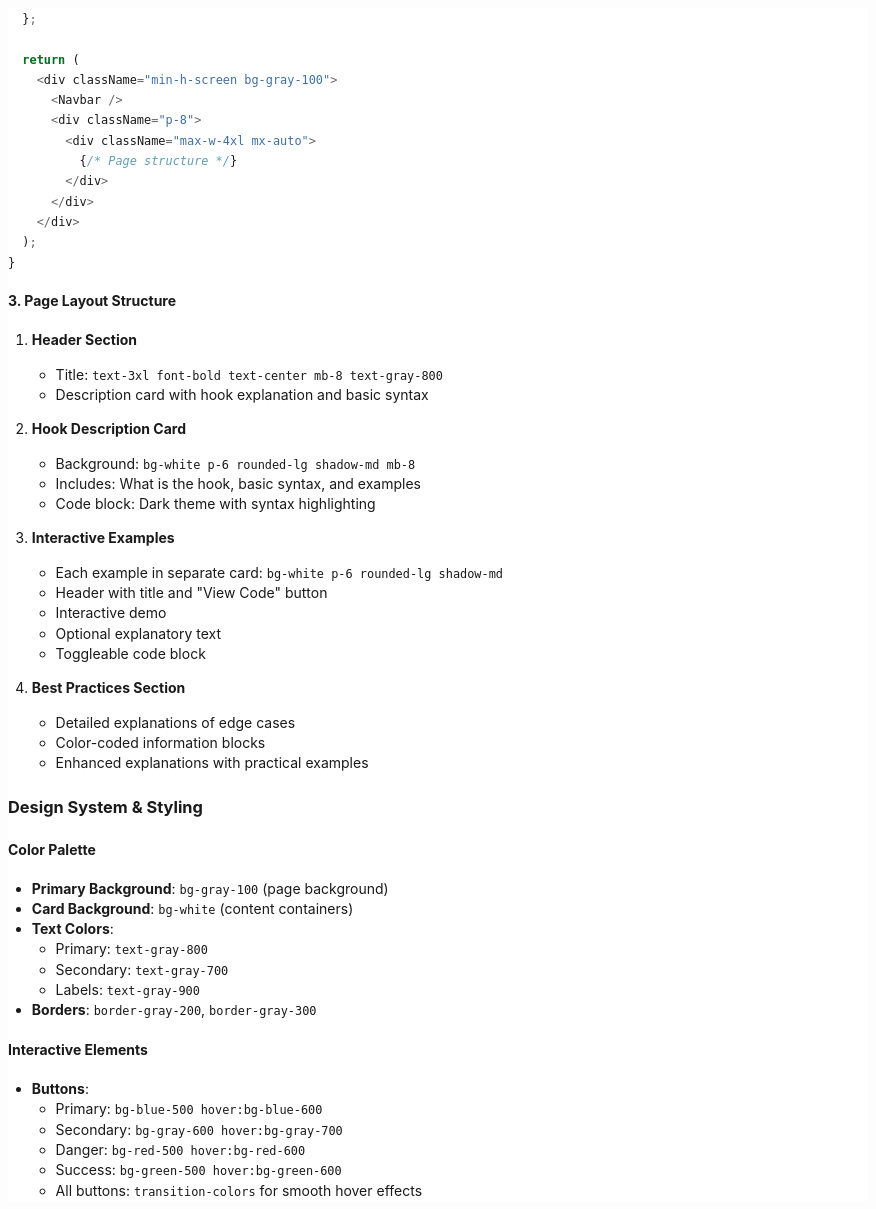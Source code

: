 ```typescript
  };

  return (
    <div className="min-h-screen bg-gray-100">
      <Navbar />
      <div className="p-8">
        <div className="max-w-4xl mx-auto">
          {/* Page structure */}
        </div>
      </div>
    </div>
  );
}
```

#### 3. Page Layout Structure
1. **Header Section**
   - Title: `text-3xl font-bold text-center mb-8 text-gray-800`
   - Description card with hook explanation and basic syntax

2. **Hook Description Card**
   - Background: `bg-white p-6 rounded-lg shadow-md mb-8`
   - Includes: What is the hook, basic syntax, and examples
   - Code block: Dark theme with syntax highlighting

3. **Interactive Examples**
   - Each example in separate card: `bg-white p-6 rounded-lg shadow-md`
   - Header with title and "View Code" button
   - Interactive demo
   - Optional explanatory text
   - Toggleable code block

4. **Best Practices Section**
   - Detailed explanations of edge cases
   - Color-coded information blocks
   - Enhanced explanations with practical examples

### Design System & Styling

#### Color Palette
- **Primary Background**: `bg-gray-100` (page background)
- **Card Background**: `bg-white` (content containers)
- **Text Colors**:
  - Primary: `text-gray-800`
  - Secondary: `text-gray-700`
  - Labels: `text-gray-900`
- **Borders**: `border-gray-200`, `border-gray-300`

#### Interactive Elements
- **Buttons**: 
  - Primary: `bg-blue-500 hover:bg-blue-600`
  - Secondary: `bg-gray-600 hover:bg-gray-700`
  - Danger: `bg-red-500 hover:bg-red-600`
  - Success: `bg-green-500 hover:bg-green-600`
  - All buttons: `transition-colors` for smooth hover effects
